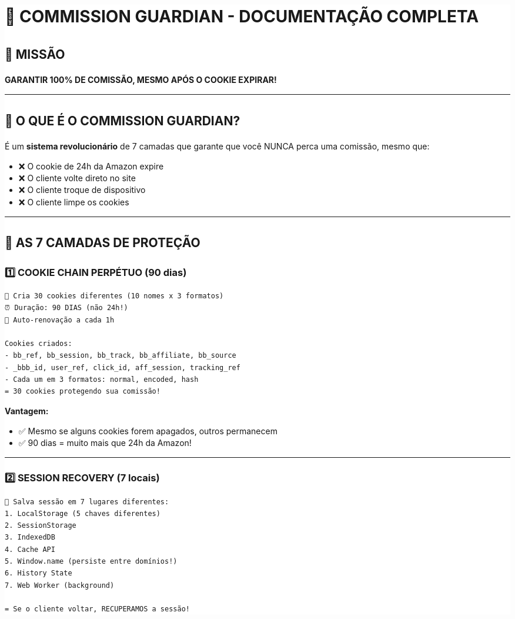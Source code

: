 # 💎 COMMISSION GUARDIAN - DOCUMENTAÇÃO COMPLETA

## 🎯 MISSÃO

**GARANTIR 100% DE COMISSÃO, MESMO APÓS O COOKIE EXPIRAR!**

---

## 🚀 O QUE É O COMMISSION GUARDIAN?

É um **sistema revolucionário** de 7 camadas que garante que você NUNCA perca uma comissão, mesmo que:
- ❌ O cookie de 24h da Amazon expire
- ❌ O cliente volte direto no site
- ❌ O cliente troque de dispositivo
- ❌ O cliente limpe os cookies

---

## 💪 AS 7 CAMADAS DE PROTEÇÃO

### 1️⃣ **COOKIE CHAIN PERPÉTUO (90 dias)**
```
🍪 Cria 30 cookies diferentes (10 nomes x 3 formatos)
⏰ Duração: 90 DIAS (não 24h!)
🔄 Auto-renovação a cada 1h

Cookies criados:
- bb_ref, bb_session, bb_track, bb_affiliate, bb_source
- _bbb_id, user_ref, click_id, aff_session, tracking_ref
- Cada um em 3 formatos: normal, encoded, hash
= 30 cookies protegendo sua comissão!
```

**Vantagem:**
- ✅ Mesmo se alguns cookies forem apagados, outros permanecem
- ✅ 90 dias = muito mais que 24h da Amazon!

---

### 2️⃣ **SESSION RECOVERY (7 locais)**
```
💾 Salva sessão em 7 lugares diferentes:
1. LocalStorage (5 chaves diferentes)
2. SessionStorage
3. IndexedDB
4. Cache API
5. Window.name (persiste entre domínios!)
6. History State
7. Web Worker (background)

= Se o cliente voltar, RECUPERAMOS a sessão!
```
